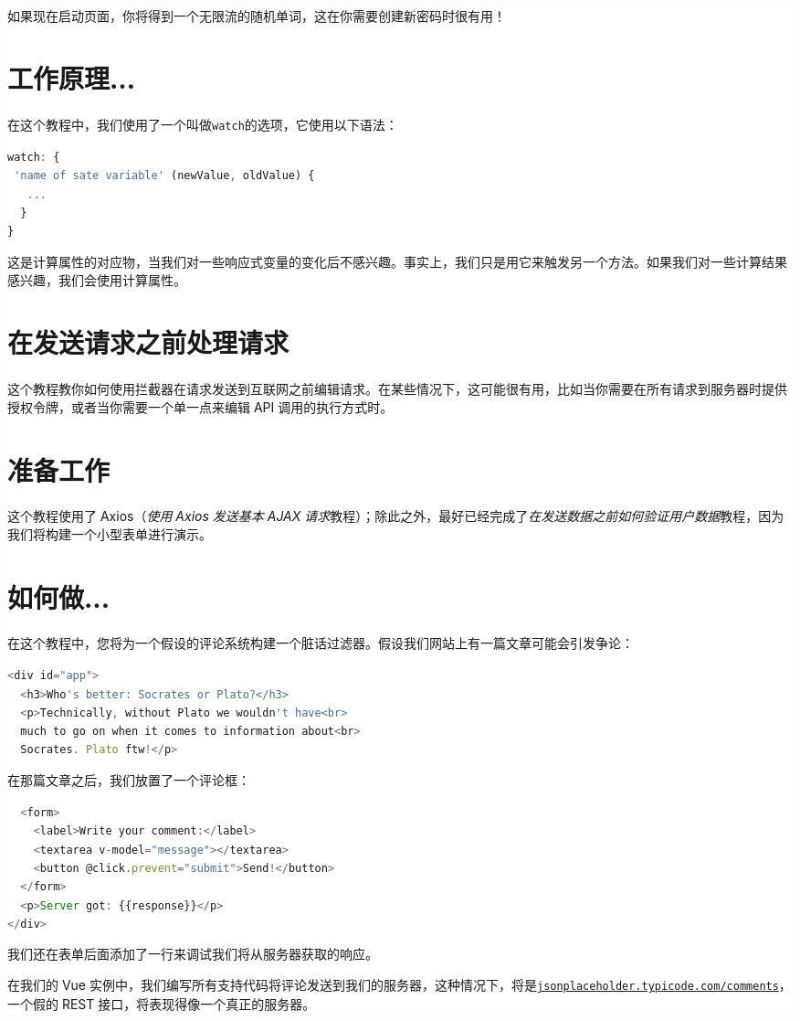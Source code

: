 如果现在启动页面，你将得到一个无限流的随机单词，这在你需要创建新密码时很有用！

# 工作原理…

在这个教程中，我们使用了一个叫做`watch`的选项，它使用以下语法：

```js
watch: { 
 'name of sate variable' (newValue, oldValue) { 
   ... 
  } 
}
```

这是计算属性的对应物，当我们对一些响应式变量的变化后不感兴趣。事实上，我们只是用它来触发另一个方法。如果我们对一些计算结果感兴趣，我们会使用计算属性。

# 在发送请求之前处理请求

这个教程教你如何使用拦截器在请求发送到互联网之前编辑请求。在某些情况下，这可能很有用，比如当你需要在所有请求到服务器时提供授权令牌，或者当你需要一个单一点来编辑 API 调用的执行方式时。

# 准备工作

这个教程使用了 Axios（*使用 Axios 发送基本 AJAX 请求*教程）；除此之外，最好已经完成了*在发送数据之前如何验证用户数据*教程，因为我们将构建一个小型表单进行演示。

# 如何做...

在这个教程中，您将为一个假设的评论系统构建一个脏话过滤器。假设我们网站上有一篇文章可能会引发争论：

```js
<div id="app"> 
  <h3>Who's better: Socrates or Plato?</h3> 
  <p>Technically, without Plato we wouldn't have<br> 
  much to go on when it comes to information about<br> 
  Socrates. Plato ftw!</p>
```

在那篇文章之后，我们放置了一个评论框：

```js
  <form> 
    <label>Write your comment:</label> 
    <textarea v-model="message"></textarea> 
    <button @click.prevent="submit">Send!</button> 
  </form> 
  <p>Server got: {{response}}</p> 
</div>
```

我们还在表单后面添加了一行来调试我们将从服务器获取的响应。

在我们的 Vue 实例中，我们编写所有支持代码将评论发送到我们的服务器，这种情况下，将是[`jsonplaceholder.typicode.com/comments`](http://www.setgetgo.com/randomword/get.php)，一个假的 REST 接口，将表现得像一个真正的服务器。
